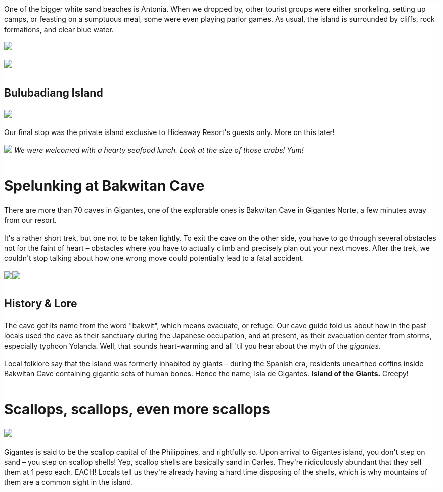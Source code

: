 One of the bigger white sand beaches is Antonia. When we dropped by, other tourist groups were either snorkeling, setting up camps, or feasting on a sumptuous meal, some were even playing parlor games. As usual, the island is surrounded by cliffs, rock formations, and clear blue water.

_![](/images/isladegigantes/antonia2.jpg)_

_![](/images/isladegigantes/antonia.jpg)_

## Bulubadiang Island

_![](/images/isladegigantes/bulubadiang6.jpg)_

Our final stop was the private island exclusive to Hideaway Resort's guests only. More on this later!

_![](/images/isladegigantes/food.jpg)_
_We were welcomed with a hearty seafood lunch. Look at the size of those crabs! Yum!_



# Spelunking at Bakwitan Cave

There are more than 70 caves in Gigantes, one of the explorable ones is Bakwitan Cave in Gigantes Norte, a few minutes away from our resort.

It's a rather short trek, but one not to be taken lightly. To exit the cave on the other side, you have to go through several obstacles not for the faint of heart – obstacles where you have to actually climb and precisely plan out your next moves. After the trek, we couldn't stop talking about how one wrong move could potentially lead to a fatal accident.

<div class="portrait">
	<img src="/images/isladegigantes/bakwitan.jpg"/><img src="/images/isladegigantes/bakwitan2.jpg"/>
</div>

## History & Lore

The cave got its name from the word "bakwit", which means evacuate, or refuge. Our cave guide told us about how in the past locals used the cave as their sanctuary during the Japanese occupation, and at present, as their evacuation center from storms, especially typhoon Yolanda. Well, that sounds heart-warming and all 'til you hear about the myth of the _gigantes_.

Local folklore say that the island was formerly inhabited by giants – during the Spanish era, residents unearthed coffins inside Bakwitan Cave containing gigantic sets of human bones. Hence the name, Isla de Gigantes. __Island of the Giants.__ Creepy!



# Scallops, scallops, even more scallops

_![](/images/isladegigantes/scallops2.jpg)_

Gigantes is said to be the scallop capital of the Philippines, and rightfully so. Upon arrival to Gigantes island, you don't step on sand – you step on scallop shells! Yep, scallop shells are basically sand in Carles. They're ridiculously abundant that they sell them at 1 peso each. EACH! Locals tell us they're already having a hard time disposing of the shells, which is why mountains of them are a common sight in the island.
